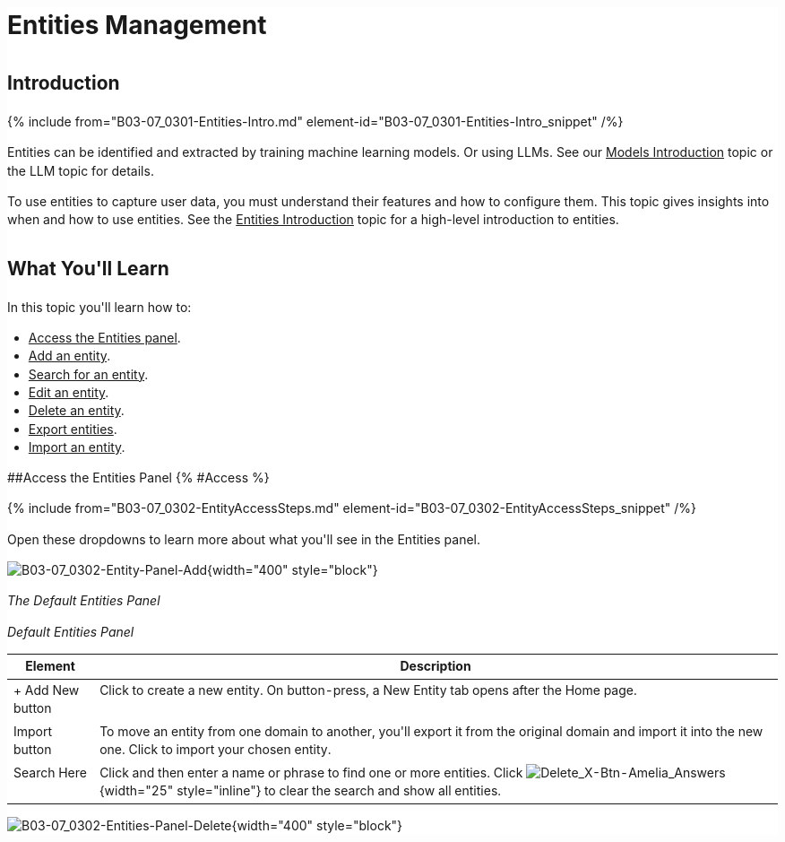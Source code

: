 # Entities Management

## Introduction

{% include from="B03-07_0301-Entities-Intro.md" element-id="B03-07_0301-Entities-Intro_snippet" /%}

Entities can be identified and extracted by training machine learning models. Or using LLMs. See our [Models Introduction](B03-07-NLU-Comprehension_B03-07_0701-Models-Intro.md) topic or the LLM topic for details.

To use entities to capture user data, you must understand their features and how to configure them. This topic gives insights into when and how to use entities. See the [Entities Introduction](B03-07-NLU-Comprehension_B03-07_0301-Entities-Intro.md) topic for a high-level introduction to entities.

## What You'll Learn

In this topic you'll learn how to:

* [Access the Entities panel](#Access).
* [Add an entity](#Adding).
* [Search for an entity](#Search).
* [Edit an entity](#Editing).
* [Delete an entity](#Deleting).
* [Export entities](#Exportin).
* [Import an entity](#Importin).

##Access the Entities Panel {% #Access %}

{% include from="B03-07_0302-EntityAccessSteps.md" element-id="B03-07_0302-EntityAccessSteps_snippet" /%}

Open these dropdowns to learn more about what you'll see in the Entities panel.
<chapter title="Default Entities Panel" collapsible="true" level="5">

![B03-07_0302-Entity-Panel-Add](B03-07_0302-Entity-Panel-Add.png){width="400" style="block"}

*The Default Entities Panel*

*Default Entities Panel*

|     Element      |                                                                                                   Description                                                                                                   |
|------------------|-----------------------------------------------------------------------------------------------------------------------------------------------------------------------------------------------------------------|
| + Add New button | Click to create a new entity. On button-press, a New Entity tab opens after the Home page.                                                                                                                      |
| Import button    | To move an entity from one domain to another, you'll export it from the original domain and import it into the new one. Click to import your chosen entity.                                                     |
| Search Here      | Click and then enter a name or phrase to find one or more entities. Click ![Delete_X-Btn-Amelia_Answers](Delete_X-Btn-Amelia_Answers.png){width="25" style="inline"} to clear the search and show all entities. |

</chapter>

<chapter title="Entities Panel with Entity Checked" collapsible="true" level="5">

![B03-07_0302-Entities-Panel-Delete](B03-07_0302-Entities-Panel-Delete.png){width="400" style="block"}
